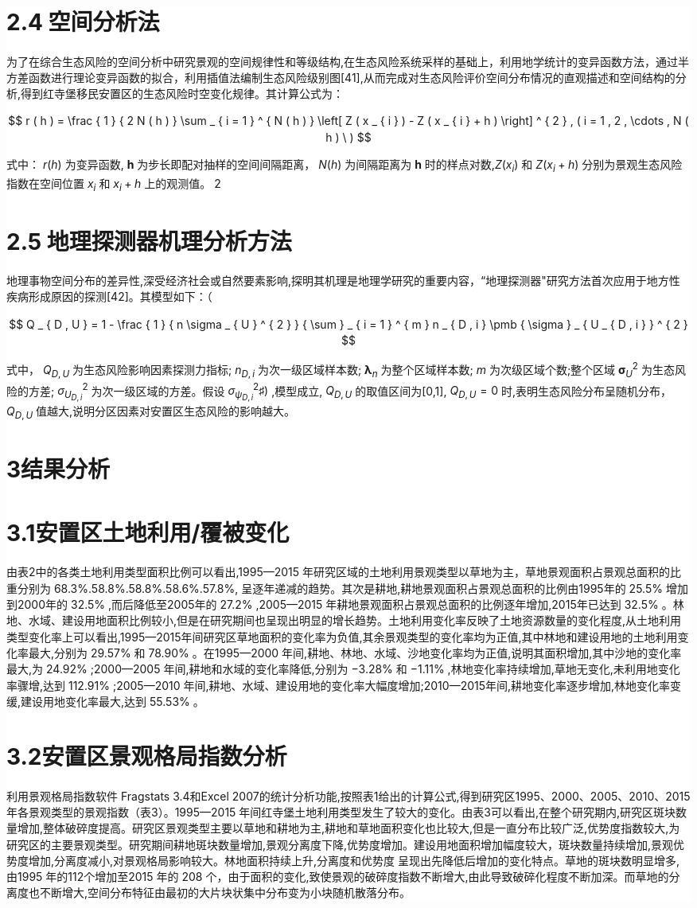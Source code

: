 # 2.4 空间分析法

为了在综合生态风险的空间分析中研究景观的空间规律性和等级结构,在生态风险系统采样的基础上，利用地学统计的变异函数方法，通过半方差函数进行理论变异函数的拟合，利用插值法编制生态风险级别图[41],从而完成对生态风险评价空间分布情况的直观描述和空间结构的分析,得到红寺堡移民安置区的生态风险时空变化规律。其计算公式为：

$$
r ( h ) = \frac { 1 } { 2 N ( h ) } \sum _ { i = 1 } ^ { N ( h ) } \left[ Z ( x _ { i } ) - Z ( x _ { i } + h ) \right] ^ { 2 } , ( i = 1 , 2 , \cdots , N ( h ) \ )
$$

式中： $r ( h )$ 为变异函数, $\boldsymbol { h }$ 为步长即配对抽样的空间间隔距离， $N ( h )$ 为间隔距离为 $\boldsymbol { h }$ 时的样点对数,$Z ( x _ { i } )$ 和 $Z ( x _ { i } + h )$ 分别为景观生态风险指数在空间位置 $x _ { i }$ 和 $x _ { i } + h$ 上的观测值。 2

# 2.5 地理探测器机理分析方法

地理事物空间分布的差异性,深受经济社会或自然要素影响,探明其机理是地理学研究的重要内容，“地理探测器"研究方法首次应用于地方性疾病形成原因的探测[42]。其模型如下：（

$$
Q _ { D , U } = 1 - \frac { 1 } { n \sigma _ { U } ^ { 2 } } { \sum } _ { i = 1 } ^ { m } n _ { D , i } \pmb { \sigma } _ { U _ { D , i } } ^ { 2 }
$$

式中， $Q _ { D , U }$ 为生态风险影响因素探测力指标; $n _ { D , i }$ 为次一级区域样本数; $\mathbf { \lambda } _ { n }$ 为整个区域样本数; $m$ 为次级区域个数;整个区域 $\boldsymbol { \sigma } _ { U } ^ { 2 }$ 为生态风险的方差; $\sigma _ { { { \scriptscriptstyle U } } _ { D , i } } ^ { 2 }$ 为次一级区域的方差。假设 $\sigma _ { \psi _ { D , i } } ^ { 2 } \sharp \big )$ ,模型成立, $Q _ { D , U }$ 的取值区间为[0,1], $Q _ { D , U } = 0$ 时,表明生态风险分布呈随机分布， $Q _ { D , U }$ 值越大,说明分区因素对安置区生态风险的影响越大。

# 3结果分析

# 3.1安置区土地利用/覆被变化

由表2中的各类土地利用类型面积比例可以看出,1995—2015 年研究区域的土地利用景观类型以草地为主，草地景观面积占景观总面积的比重分别为 $6 8 . 3 \% . 5 8 . 8 \% . 5 8 . 8 \% . 5 8 . 6 \% . 5 7 . 8 \% ,$ 呈逐年递减的趋势。其次是耕地,耕地景观面积占景观总面积的比例由1995年的 $2 5 . 5 \%$ 增加到2000年的 $3 2 . 5 \%$ ,而后降低至2005年的 $2 7 . 2 \%$ ,2005—2015 年耕地景观面积占景观总面积的比例逐年增加,2015年已达到 $3 2 . 5 \%$ 。林地、水域、建设用地面积比例较小,但是在研究期间也呈现出明显的增长趋势。土地利用变化率反映了土地资源数量的变化程度,从土地利用类型变化率上可以看出,1995—2015年间研究区草地面积的变化率为负值,其余景观类型的变化率均为正值,其中林地和建设用地的土地利用变化率最大,分别为 $2 9 . 5 7 \%$ 和 $7 8 . 9 0 \%$ 。在1995—2000 年间,耕地、林地、水域、沙地变化率均为正值,说明其面积增加,其中沙地的变化率最大,为 $2 4 . 9 2 \%$ ;2000—2005 年间,耕地和水域的变化率降低,分别为 $- 3 . 2 8 \%$ 和 $- 1 . 1 1 \%$ ,林地变化率持续增加,草地无变化,未利用地变化率骤增,达到 $1 1 2 . 9 1 \%$ ;2005—2010 年间,耕地、水域、建设用地的变化率大幅度增加;2010—2015年间,耕地变化率逐步增加,林地变化率变缓,建设用地变化率最大,达到 $5 5 . 5 3 \%$ 。

# 3.2安置区景观格局指数分析

利用景观格局指数软件 Fragstats 3.4和Excel 2007的统计分析功能,按照表1给出的计算公式,得到研究区1995、2000、2005、2010、2015年各景观类型的景观指数（表3）。1995—2015 年间红寺堡土地利用类型发生了较大的变化。由表3可以看出,在整个研究期内,研究区斑块数量增加,整体破碎度提高。研究区景观类型主要以草地和耕地为主,耕地和草地面积变化也比较大,但是一直分布比较广泛,优势度指数较大,为研究区的主要景观类型。研究期间耕地斑块数量增加,景观分离度下降,优势度增加。建设用地面积增加幅度较大，斑块数量持续增加,景观优势度增加,分离度减小,对景观格局影响较大。林地面积持续上升,分离度和优势度 呈现出先降低后增加的变化特点。草地的斑块数明显增多,由1995 年的112个增加至2015 年的 208 个，由于面积的变化,致使景观的破碎度指数不断增大,由此导致破碎化程度不断加深。而草地的分离度也不断增大,空间分布特征由最初的大片块状集中分布变为小块随机散落分布。
